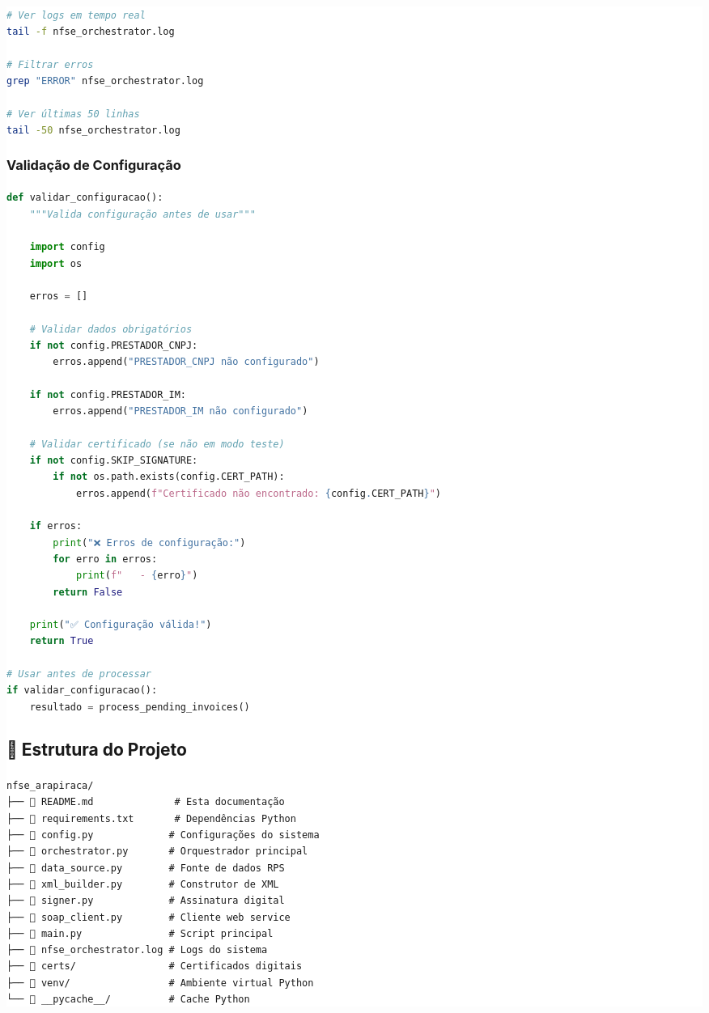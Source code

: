 ```bash
# Ver logs em tempo real
tail -f nfse_orchestrator.log

# Filtrar erros
grep "ERROR" nfse_orchestrator.log

# Ver últimas 50 linhas
tail -50 nfse_orchestrator.log
```

### Validação de Configuração

```python
def validar_configuracao():
    """Valida configuração antes de usar"""
    
    import config
    import os
    
    erros = []
    
    # Validar dados obrigatórios
    if not config.PRESTADOR_CNPJ:
        erros.append("PRESTADOR_CNPJ não configurado")
    
    if not config.PRESTADOR_IM:
        erros.append("PRESTADOR_IM não configurado")
    
    # Validar certificado (se não em modo teste)
    if not config.SKIP_SIGNATURE:
        if not os.path.exists(config.CERT_PATH):
            erros.append(f"Certificado não encontrado: {config.CERT_PATH}")
    
    if erros:
        print("❌ Erros de configuração:")
        for erro in erros:
            print(f"   - {erro}")
        return False
    
    print("✅ Configuração válida!")
    return True

# Usar antes de processar
if validar_configuracao():
    resultado = process_pending_invoices()
```

## 📁 Estrutura do Projeto

```
nfse_arapiraca/
├── 📄 README.md              # Esta documentação
├── 📄 requirements.txt       # Dependências Python
├── 📄 config.py             # Configurações do sistema
├── 📄 orchestrator.py       # Orquestrador principal
├── 📄 data_source.py        # Fonte de dados RPS
├── 📄 xml_builder.py        # Construtor de XML
├── 📄 signer.py             # Assinatura digital
├── 📄 soap_client.py        # Cliente web service
├── 📄 main.py               # Script principal
├── 📄 nfse_orchestrator.log # Logs do sistema
├── 📁 certs/                # Certificados digitais
├── 📁 venv/                 # Ambiente virtual Python
└── 📁 __pycache__/          # Cache Python
```